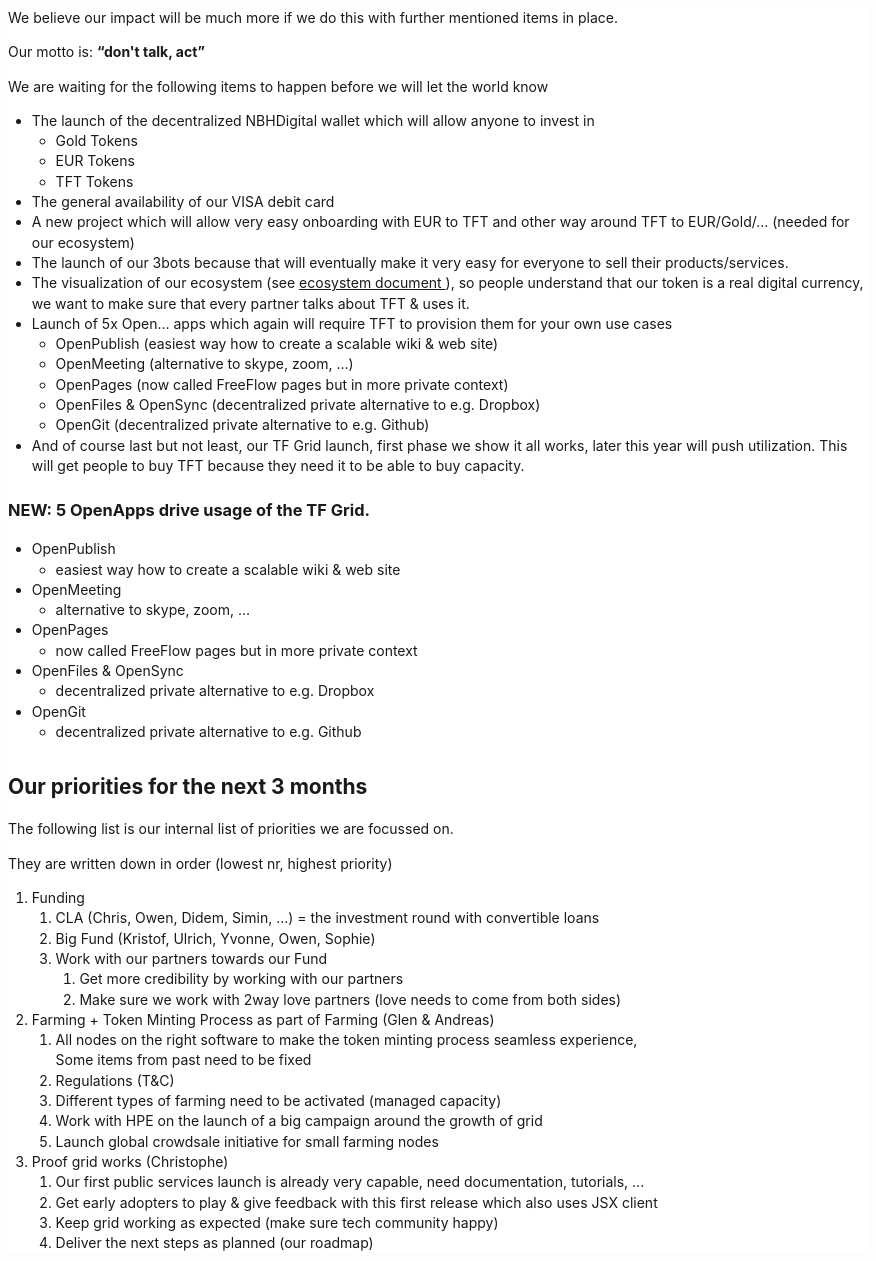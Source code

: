 We believe our impact will be much more if we do this with further mentioned items in place.

Our motto is: **“don't talk, act”**

We are waiting for the following items to happen before we will let the world know

*   The launch of the decentralized NBHDigital wallet which will allow anyone to invest in
    *   Gold Tokens
    *   EUR Tokens
    *   TFT Tokens
*   The general availability of our VISA debit card
*   A new project which will allow very easy onboarding with EUR to TFT and other way around TFT to EUR/Gold/… (needed for our ecosystem)
*   The launch of our 3bots because that will eventually make it very easy for everyone to sell their products/services.
*   The visualization of our ecosystem (see [ecosystem document ](https://docs.google.com/document/d/1TiuVr9xhoAiAqZD0GTMvxphS8oY2CkjM3V2iWIS-p1M)), so people understand that our token is a real digital currency, we want to make sure that every partner talks about TFT & uses it.
*   Launch of 5x Open… apps which again will require TFT to provision them for your own use cases
    *   OpenPublish (easiest way how to create a scalable wiki & web site)
    *   OpenMeeting (alternative to skype, zoom, …)
    *   OpenPages (now called FreeFlow pages but in more private context)
    *   OpenFiles & OpenSync (decentralized private alternative to e.g. Dropbox)
    *   OpenGit (decentralized private alternative to e.g. Github)
*   And of course last but not least, our TF Grid launch, first phase we show it all works, later this year will push utilization. This will get people to buy TFT because they need it to be able to buy capacity.


### NEW: 5 OpenApps drive usage of the TF Grid.

*   OpenPublish
    *   easiest way how to create a scalable wiki & web site
*   OpenMeeting
    *   alternative to skype, zoom, …
*   OpenPages
    *   now called FreeFlow pages but in more private context
*   OpenFiles & OpenSync
    *   decentralized private alternative to e.g. Dropbox
*   OpenGit
    *   decentralized private alternative to e.g. Github

## Our priorities for the next 3 months

The following list is our internal list of priorities we are focussed on.

They are written down in order (lowest nr, highest priority)

1. Funding
    1. CLA (Chris, Owen, Didem, Simin, ...) = the investment round with convertible loans
    2. Big Fund (Kristof, Ulrich, Yvonne, Owen, Sophie)
    3. Work with our partners towards our Fund
        1. Get more credibility by working with our partners
        2. Make sure we work with 2way love partners (love needs to come from both sides)
2. Farming + Token Minting Process as part of Farming (Glen & Andreas)
    1. All nodes on the right software to make the token minting process seamless experience, \
Some items from past need to be fixed
    1. Regulations (T&C)
    2. Different types of farming need to be activated (managed capacity)
    3. Work with HPE on the launch of a big campaign around the growth of grid
    4. Launch global crowdsale initiative for small farming nodes
3. Proof grid works (Christophe)
    1. Our first public services launch is already very capable, need documentation, tutorials, ...
    2. Get early adopters to play & give feedback with this first release which also uses JSX client
    3. Keep grid working as expected (make sure tech community happy)
    4. Deliver the next steps as planned (our roadmap)